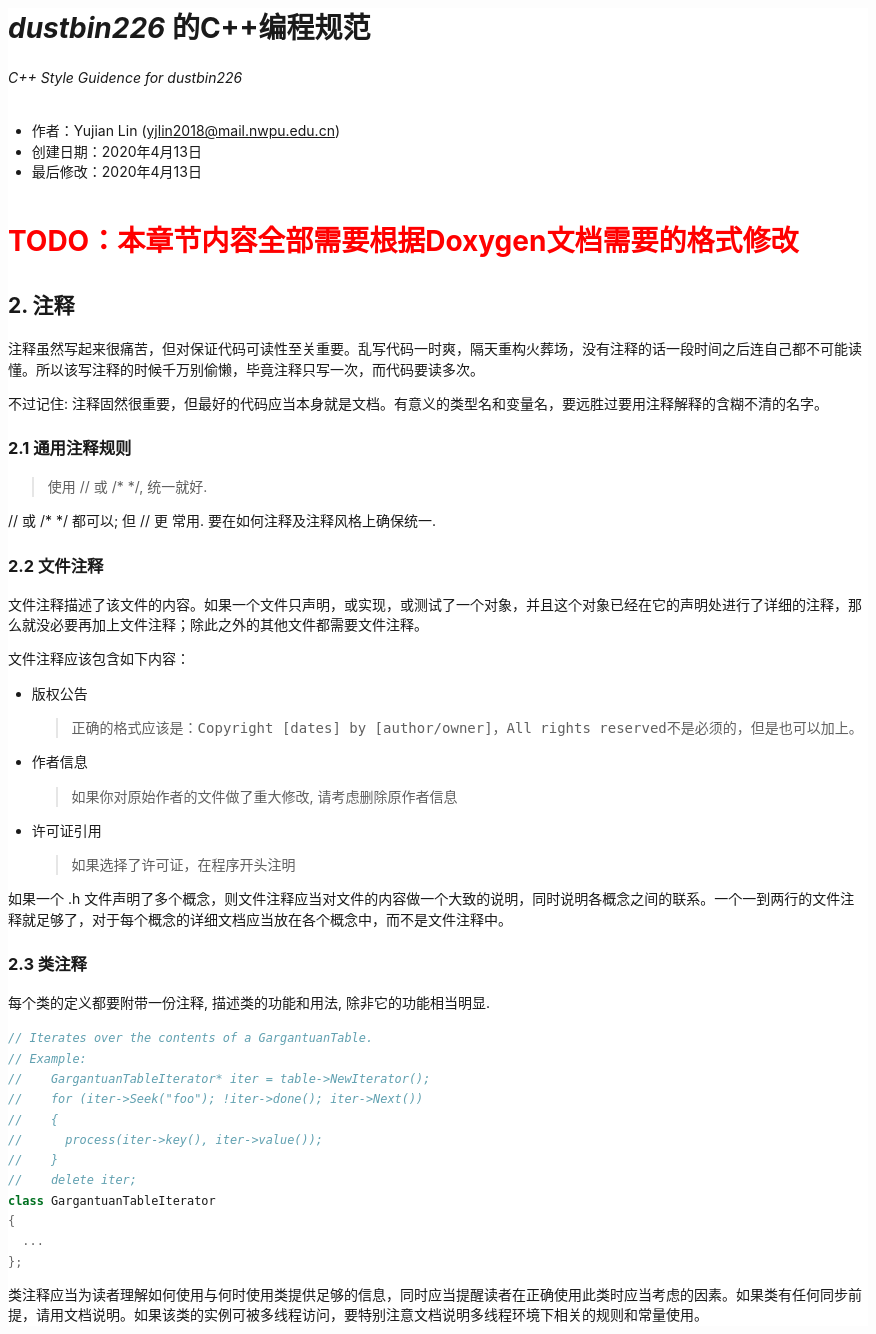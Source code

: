 # *dustbin226* 的C++编程规范
###### C++  Style Guidence for *dustbin226*

- 作者：Yujian Lin (yjlin2018@mail.nwpu.edu.cn)
- 创建日期：2020年4月13日
- 最后修改：2020年4月13日

# <font color=red>TODO：本章节内容全部需要根据Doxygen文档需要的格式修改</font>

## 2. 注释


注释虽然写起来很痛苦，但对保证代码可读性至关重要。乱写代码一时爽，隔天重构火葬场，没有注释的话一段时间之后连自己都不可能读懂。所以该写注释的时候千万别偷懒，毕竟注释只写一次，而代码要读多次。

不过记住: 注释固然很重要，但最好的代码应当本身就是文档。有意义的类型名和变量名，要远胜过要用注释解释的含糊不清的名字。

### 2.1 通用注释规则

> 使用 // 或 /* */, 统一就好.

// 或 /* */ 都可以; 但 // 更 常用. 要在如何注释及注释风格上确保统一.

### 2.2 文件注释

文件注释描述了该文件的内容。如果一个文件只声明，或实现，或测试了一个对象，并且这个对象已经在它的声明处进行了详细的注释，那么就没必要再加上文件注释；除此之外的其他文件都需要文件注释。

文件注释应该包含如下内容：
    
- 版权公告
  > 正确的格式应该是：<kbd>Copyright [dates] by [author/owner]</kbd>，<kbd>All rights reserved</kbd>不是必须的，但是也可以加上。
- 作者信息
  > 如果你对原始作者的文件做了重大修改, 请考虑删除原作者信息
- 许可证引用
  > 如果选择了许可证，在程序开头注明


如果一个 .h 文件声明了多个概念，则文件注释应当对文件的内容做一个大致的说明，同时说明各概念之间的联系。一个一到两行的文件注释就足够了，对于每个概念的详细文档应当放在各个概念中，而不是文件注释中。

### 2.3 类注释

每个类的定义都要附带一份注释, 描述类的功能和用法, 除非它的功能相当明显.

```c++
// Iterates over the contents of a GargantuanTable.
// Example:
//    GargantuanTableIterator* iter = table->NewIterator();
//    for (iter->Seek("foo"); !iter->done(); iter->Next()) 
//    {
//      process(iter->key(), iter->value());
//    }
//    delete iter;
class GargantuanTableIterator 
{
  ...
};
```
类注释应当为读者理解如何使用与何时使用类提供足够的信息，同时应当提醒读者在正确使用此类时应当考虑的因素。如果类有任何同步前提，请用文档说明。如果该类的实例可被多线程访问，要特别注意文档说明多线程环境下相关的规则和常量使用。
